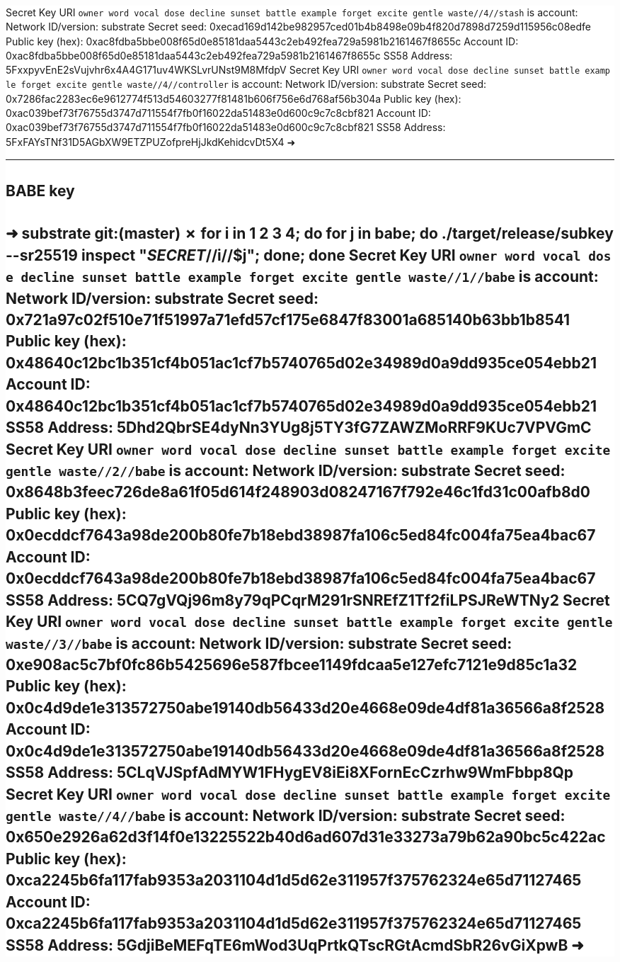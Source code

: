 Secret Key URI `owner word vocal dose decline sunset battle example forget excite gentle waste//4//stash` is account:
Network ID/version: substrate
Secret seed:        0xecad169d142be982957ced01b4b8498e09b4f820d7898d7259d115956c08edfe
Public key (hex):   0xac8fdba5bbe008f65d0e85181daa5443c2eb492fea729a5981b2161467f8655c
Account ID:         0xac8fdba5bbe008f65d0e85181daa5443c2eb492fea729a5981b2161467f8655c
SS58 Address:       5FxxpyvEnE2sVujvhr6x4A4G171uv4WKSLvrUNst9M8MfdpV
Secret Key URI `owner word vocal dose decline sunset battle example forget excite gentle waste//4//controller` is account:
Network ID/version: substrate
Secret seed:        0x7286fac2283ec6e9612774f513d54603277f81481b606f756e6d768af56b304a
Public key (hex):   0xac039bef73f76755d3747d711554f7fb0f16022da51483e0d600c9c7c8cbf821
Account ID:         0xac039bef73f76755d3747d711554f7fb0f16022da51483e0d600c9c7c8cbf821
SS58 Address:       5FxFAYsTNf31D5AGbXW9ETZPUZofpreHjJkdKehidcvDt5X4
➜

------

## BABE key

➜  substrate git:(master) ✗ for i in 1 2 3 4; do for j in babe; do ./target/release/subkey --sr25519 inspect "$SECRET//$i//$j"; done; done
Secret Key URI `owner word vocal dose decline sunset battle example forget excite gentle waste//1//babe` is account:
Network ID/version: substrate
Secret seed:        0x721a97c02f510e71f51997a71efd57cf175e6847f83001a685140b63bb1b8541
Public key (hex):   0x48640c12bc1b351cf4b051ac1cf7b5740765d02e34989d0a9dd935ce054ebb21
Account ID:         0x48640c12bc1b351cf4b051ac1cf7b5740765d02e34989d0a9dd935ce054ebb21
SS58 Address:       5Dhd2QbrSE4dyNn3YUg8j5TY3fG7ZAWZMoRRF9KUc7VPVGmC
Secret Key URI `owner word vocal dose decline sunset battle example forget excite gentle waste//2//babe` is account:
Network ID/version: substrate
Secret seed:        0x8648b3feec726de8a61f05d614f248903d08247167f792e46c1fd31c00afb8d0
Public key (hex):   0x0ecddcf7643a98de200b80fe7b18ebd38987fa106c5ed84fc004fa75ea4bac67
Account ID:         0x0ecddcf7643a98de200b80fe7b18ebd38987fa106c5ed84fc004fa75ea4bac67
SS58 Address:       5CQ7gVQj96m8y79qPCqrM291rSNREfZ1Tf2fiLPSJReWTNy2
Secret Key URI `owner word vocal dose decline sunset battle example forget excite gentle waste//3//babe` is account:
Network ID/version: substrate
Secret seed:        0xe908ac5c7bf0fc86b5425696e587fbcee1149fdcaa5e127efc7121e9d85c1a32
Public key (hex):   0x0c4d9de1e313572750abe19140db56433d20e4668e09de4df81a36566a8f2528
Account ID:         0x0c4d9de1e313572750abe19140db56433d20e4668e09de4df81a36566a8f2528
SS58 Address:       5CLqVJSpfAdMYW1FHygEV8iEi8XFornEcCzrhw9WmFbbp8Qp
Secret Key URI `owner word vocal dose decline sunset battle example forget excite gentle waste//4//babe` is account:
Network ID/version: substrate
Secret seed:        0x650e2926a62d3f14f0e13225522b40d6ad607d31e33273a79b62a90bc5c422ac
Public key (hex):   0xca2245b6fa117fab9353a2031104d1d5d62e311957f375762324e65d71127465
Account ID:         0xca2245b6fa117fab9353a2031104d1d5d62e311957f375762324e65d71127465
SS58 Address:       5GdjiBeMEFqTE6mWod3UqPrtkQTscRGtAcmdSbR26vGiXpwB
➜
-----
